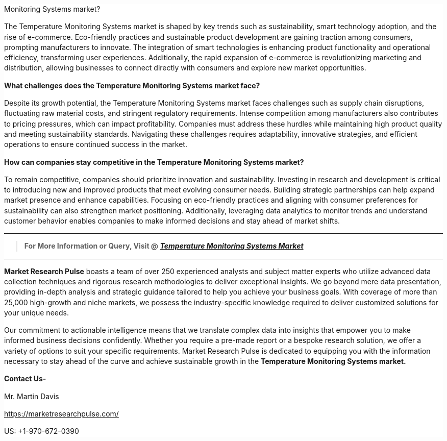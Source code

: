 Monitoring Systems market?</strong></p><p>The Temperature Monitoring Systems market is shaped by key trends such as sustainability, smart technology adoption, and the rise of e-commerce. Eco-friendly practices and sustainable product development are gaining traction among consumers, prompting manufacturers to innovate. The integration of smart technologies is enhancing product functionality and operational efficiency, transforming user experiences. Additionally, the rapid expansion of e-commerce is revolutionizing marketing and distribution, allowing businesses to connect directly with consumers and explore new market opportunities.</p><p><strong>What challenges does the Temperature Monitoring Systems market face?</strong></p><p>Despite its growth potential, the Temperature Monitoring Systems market faces challenges such as supply chain disruptions, fluctuating raw material costs, and stringent regulatory requirements. Intense competition among manufacturers also contributes to pricing pressures, which can impact profitability. Companies must address these hurdles while maintaining high product quality and meeting sustainability standards. Navigating these challenges requires adaptability, innovative strategies, and efficient operations to ensure continued success in the market.</p><p><strong>How can companies stay competitive in the Temperature Monitoring Systems market?</strong></p><p>To remain competitive, companies should prioritize innovation and sustainability. Investing in research and development is critical to introducing new and improved products that meet evolving consumer needs. Building strategic partnerships can help expand market presence and enhance capabilities. Focusing on eco-friendly practices and aligning with consumer preferences for sustainability can also strengthen market positioning. Additionally, leveraging data analytics to monitor trends and understand customer behavior enables companies to make informed decisions and stay ahead of market shifts.</p><hr /><blockquote><p><strong>For More Information or Query, Visit @&nbsp;<em><a href="https://marketresearchpulse.com/report/79111/temperature-monitoring-systems-market?utm_source=Linkedin&utm_medium=019">Temperature Monitoring Systems Market</a></em></strong></p></blockquote><hr /><p><strong>Market Research Pulse</strong> boasts a team of over 250 experienced analysts and subject matter experts who utilize advanced data collection techniques and rigorous research methodologies to deliver exceptional insights. We go beyond mere data presentation, providing in-depth analysis and strategic guidance tailored to help you achieve your business goals. With coverage of more than 25,000 high-growth and niche markets, we possess the industry-specific knowledge required to deliver customized solutions for your unique needs.</p><p>Our commitment to actionable intelligence means that we translate complex data into insights that empower you to make informed business decisions confidently. Whether you require a pre-made report or a bespoke research solution, we offer a variety of options to suit your specific requirements. Market Research Pulse is dedicated to equipping you with the information necessary to stay ahead of the curve and achieve sustainable growth in the <strong>Temperature Monitoring Systems market.</strong></p><p><strong>Contact Us-</strong></p><p>Mr. Martin Davis</p><p>https://marketresearchpulse.com/</p><p>US: +1-970-672-0390</p>
